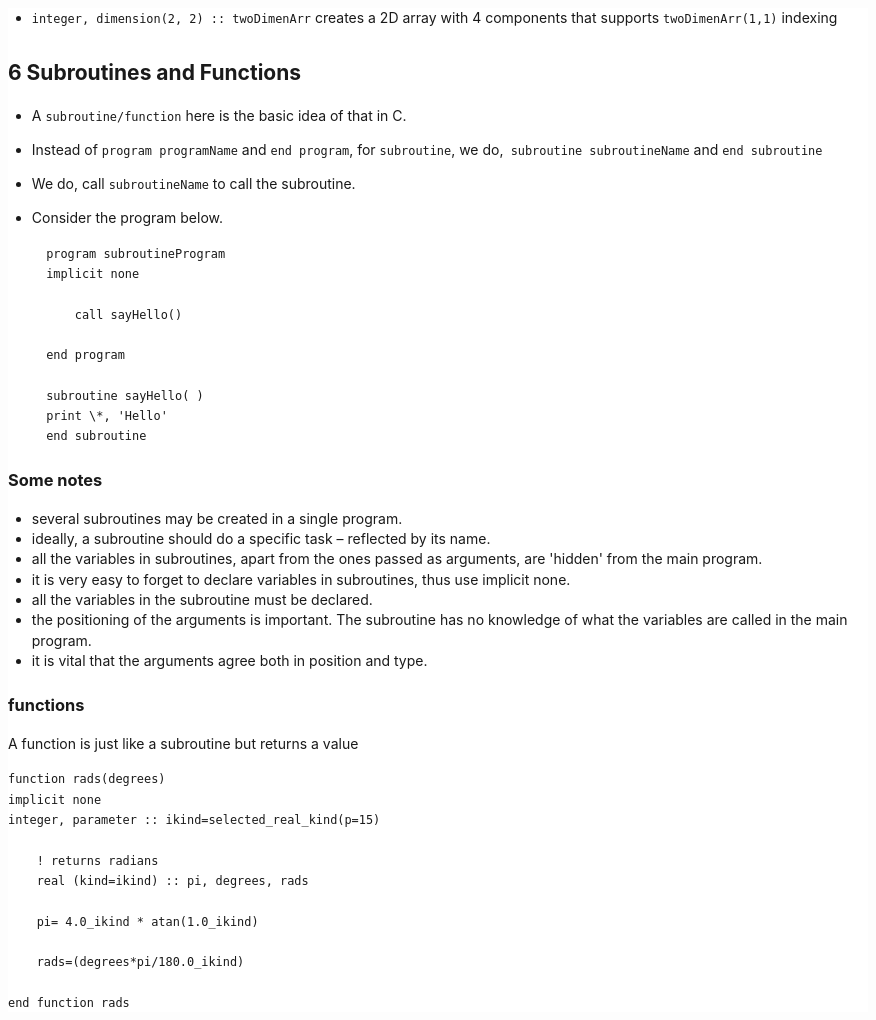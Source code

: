 - `integer, dimension(2, 2) :: twoDimenArr` creates a 2D array with 4 components that supports `twoDimenArr(1,1)` indexing

## 6 Subroutines and Functions

- A `subroutine/function` here is the basic idea of that in C.
- Instead of `program programName` and `end program`, for `subroutine`, we do,` subroutine subroutineName` and `end subroutine`
- We do, call `subroutineName` to call the subroutine.

- Consider the program below.

  ```Fortran
    program subroutineProgram
    implicit none

        call sayHello()

    end program

    subroutine sayHello( )
    print \*, 'Hello'
    end subroutine
  ```

### Some notes

- several subroutines may be created in a single program.
- ideally, a subroutine should do a specific task – reflected by its name.
- all the variables in subroutines, apart from the ones passed as arguments, are 'hidden' from the main program.
- it is very easy to forget to declare variables in subroutines, thus use implicit none.
- all the variables in the subroutine must be declared.
- the positioning of the arguments is important. The subroutine has no knowledge of what the variables are called in the main program.
- it is vital that the arguments agree both in position and type.

### functions

A function is just like a subroutine but returns a value

```Fortran
function rads(degrees)
implicit none
integer, parameter :: ikind=selected_real_kind(p=15)

    ! returns radians
    real (kind=ikind) :: pi, degrees, rads

    pi= 4.0_ikind * atan(1.0_ikind)

    rads=(degrees*pi/180.0_ikind)

end function rads
```
